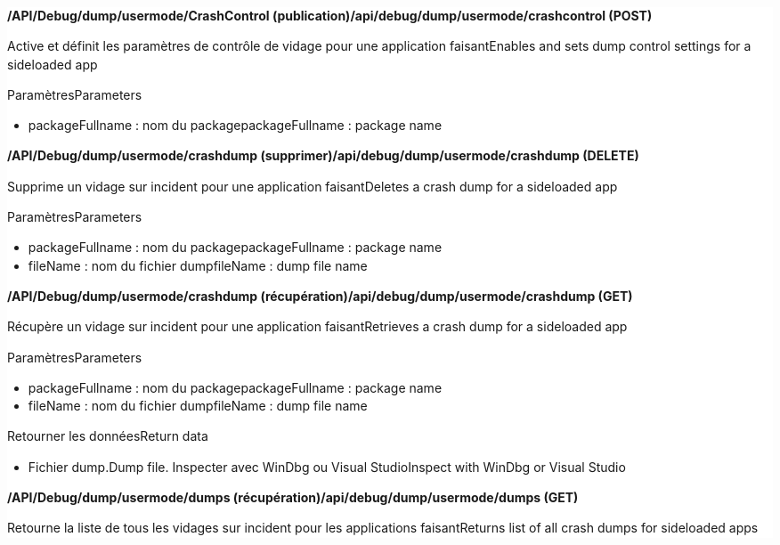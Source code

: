 <span data-ttu-id="3e7c7-132">**/API/Debug/dump/usermode/CrashControl (publication)**</span><span class="sxs-lookup"><span data-stu-id="3e7c7-132">**/api/debug/dump/usermode/crashcontrol (POST)**</span></span>

<span data-ttu-id="3e7c7-133">Active et définit les paramètres de contrôle de vidage pour une application faisant</span><span class="sxs-lookup"><span data-stu-id="3e7c7-133">Enables and sets dump control settings for a sideloaded app</span></span>

<span data-ttu-id="3e7c7-134">Paramètres</span><span class="sxs-lookup"><span data-stu-id="3e7c7-134">Parameters</span></span>
* <span data-ttu-id="3e7c7-135">packageFullname : nom du package</span><span class="sxs-lookup"><span data-stu-id="3e7c7-135">packageFullname : package name</span></span>

<span data-ttu-id="3e7c7-136">**/API/Debug/dump/usermode/crashdump (supprimer)**</span><span class="sxs-lookup"><span data-stu-id="3e7c7-136">**/api/debug/dump/usermode/crashdump (DELETE)**</span></span>

<span data-ttu-id="3e7c7-137">Supprime un vidage sur incident pour une application faisant</span><span class="sxs-lookup"><span data-stu-id="3e7c7-137">Deletes a crash dump for a sideloaded app</span></span>

<span data-ttu-id="3e7c7-138">Paramètres</span><span class="sxs-lookup"><span data-stu-id="3e7c7-138">Parameters</span></span>
* <span data-ttu-id="3e7c7-139">packageFullname : nom du package</span><span class="sxs-lookup"><span data-stu-id="3e7c7-139">packageFullname : package name</span></span>
* <span data-ttu-id="3e7c7-140">fileName : nom du fichier dump</span><span class="sxs-lookup"><span data-stu-id="3e7c7-140">fileName : dump file name</span></span>

<span data-ttu-id="3e7c7-141">**/API/Debug/dump/usermode/crashdump (récupération)**</span><span class="sxs-lookup"><span data-stu-id="3e7c7-141">**/api/debug/dump/usermode/crashdump (GET)**</span></span>

<span data-ttu-id="3e7c7-142">Récupère un vidage sur incident pour une application faisant</span><span class="sxs-lookup"><span data-stu-id="3e7c7-142">Retrieves a crash dump for a sideloaded app</span></span>

<span data-ttu-id="3e7c7-143">Paramètres</span><span class="sxs-lookup"><span data-stu-id="3e7c7-143">Parameters</span></span>
* <span data-ttu-id="3e7c7-144">packageFullname : nom du package</span><span class="sxs-lookup"><span data-stu-id="3e7c7-144">packageFullname : package name</span></span>
* <span data-ttu-id="3e7c7-145">fileName : nom du fichier dump</span><span class="sxs-lookup"><span data-stu-id="3e7c7-145">fileName : dump file name</span></span>

<span data-ttu-id="3e7c7-146">Retourner les données</span><span class="sxs-lookup"><span data-stu-id="3e7c7-146">Return data</span></span>
* <span data-ttu-id="3e7c7-147">Fichier dump.</span><span class="sxs-lookup"><span data-stu-id="3e7c7-147">Dump file.</span></span> <span data-ttu-id="3e7c7-148">Inspecter avec WinDbg ou Visual Studio</span><span class="sxs-lookup"><span data-stu-id="3e7c7-148">Inspect with WinDbg or Visual Studio</span></span>

<span data-ttu-id="3e7c7-149">**/API/Debug/dump/usermode/dumps (récupération)**</span><span class="sxs-lookup"><span data-stu-id="3e7c7-149">**/api/debug/dump/usermode/dumps (GET)**</span></span>

<span data-ttu-id="3e7c7-150">Retourne la liste de tous les vidages sur incident pour les applications faisant</span><span class="sxs-lookup"><span data-stu-id="3e7c7-150">Returns list of all crash dumps for sideloaded apps</span></span>
